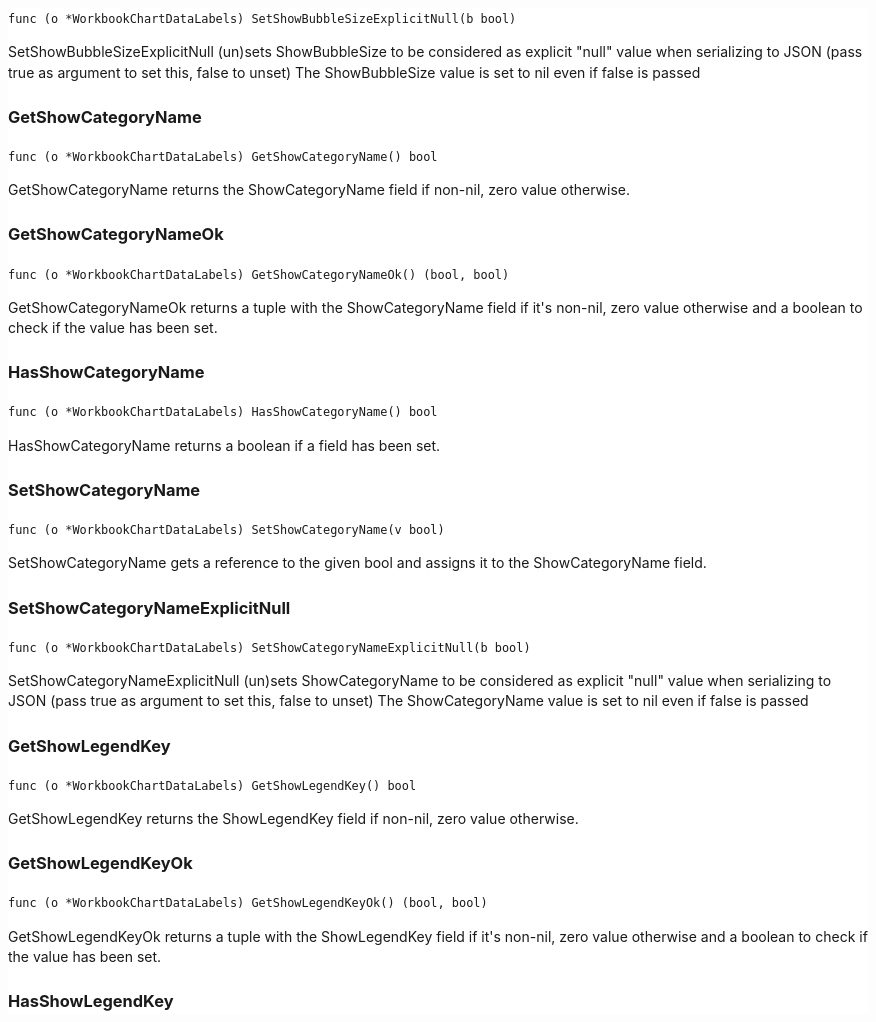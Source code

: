 `func (o *WorkbookChartDataLabels) SetShowBubbleSizeExplicitNull(b bool)`

SetShowBubbleSizeExplicitNull (un)sets ShowBubbleSize to be considered as explicit "null" value
when serializing to JSON (pass true as argument to set this, false to unset)
The ShowBubbleSize value is set to nil even if false is passed
### GetShowCategoryName

`func (o *WorkbookChartDataLabels) GetShowCategoryName() bool`

GetShowCategoryName returns the ShowCategoryName field if non-nil, zero value otherwise.

### GetShowCategoryNameOk

`func (o *WorkbookChartDataLabels) GetShowCategoryNameOk() (bool, bool)`

GetShowCategoryNameOk returns a tuple with the ShowCategoryName field if it's non-nil, zero value otherwise
and a boolean to check if the value has been set.

### HasShowCategoryName

`func (o *WorkbookChartDataLabels) HasShowCategoryName() bool`

HasShowCategoryName returns a boolean if a field has been set.

### SetShowCategoryName

`func (o *WorkbookChartDataLabels) SetShowCategoryName(v bool)`

SetShowCategoryName gets a reference to the given bool and assigns it to the ShowCategoryName field.

### SetShowCategoryNameExplicitNull

`func (o *WorkbookChartDataLabels) SetShowCategoryNameExplicitNull(b bool)`

SetShowCategoryNameExplicitNull (un)sets ShowCategoryName to be considered as explicit "null" value
when serializing to JSON (pass true as argument to set this, false to unset)
The ShowCategoryName value is set to nil even if false is passed
### GetShowLegendKey

`func (o *WorkbookChartDataLabels) GetShowLegendKey() bool`

GetShowLegendKey returns the ShowLegendKey field if non-nil, zero value otherwise.

### GetShowLegendKeyOk

`func (o *WorkbookChartDataLabels) GetShowLegendKeyOk() (bool, bool)`

GetShowLegendKeyOk returns a tuple with the ShowLegendKey field if it's non-nil, zero value otherwise
and a boolean to check if the value has been set.

### HasShowLegendKey
